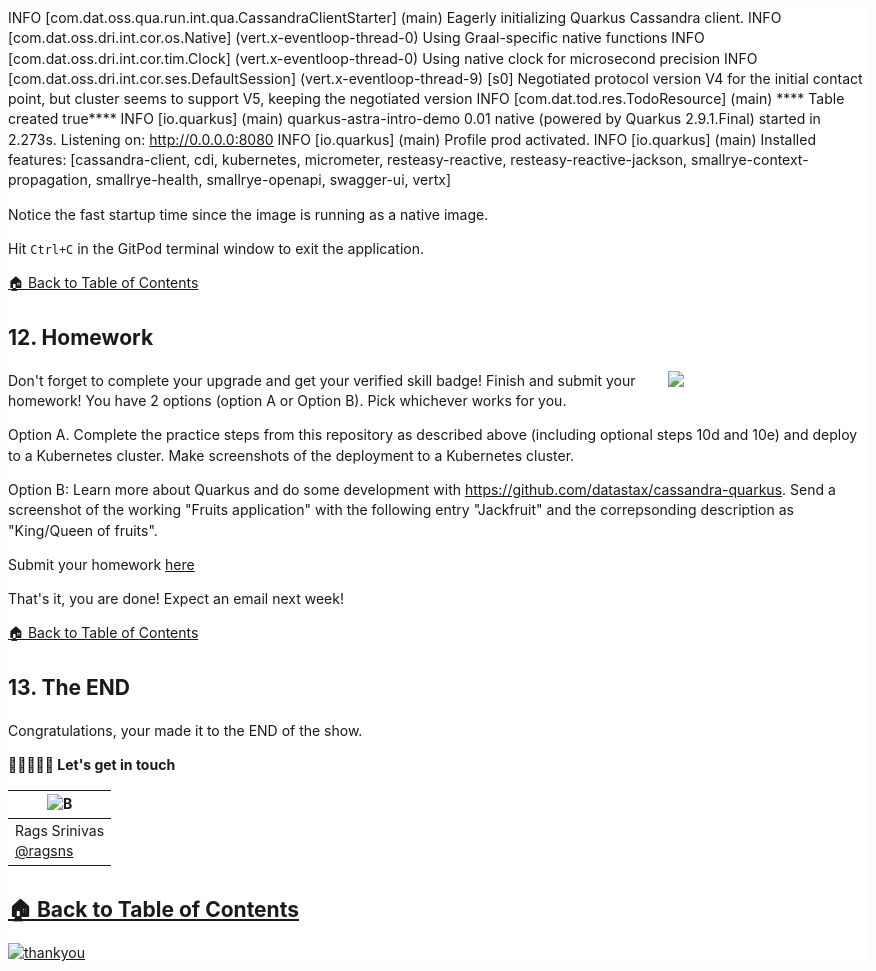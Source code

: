 INFO  [com.dat.oss.qua.run.int.qua.CassandraClientStarter] (main) Eagerly initializing Quarkus Cassandra client.
INFO  [com.dat.oss.dri.int.cor.os.Native] (vert.x-eventloop-thread-0) Using Graal-specific native functions
INFO  [com.dat.oss.dri.int.cor.tim.Clock] (vert.x-eventloop-thread-0) Using native clock for microsecond precision
INFO  [com.dat.oss.dri.int.cor.ses.DefaultSession] (vert.x-eventloop-thread-9) [s0] Negotiated protocol version V4 for the initial contact point, but cluster seems to support V5, keeping the negotiated version
INFO  [com.dat.tod.res.TodoResource] (main) **** Table created true****
INFO  [io.quarkus] (main) quarkus-astra-intro-demo 0.01 native (powered by Quarkus 2.9.1.Final) started in 2.273s. Listening on: http://0.0.0.0:8080
INFO  [io.quarkus] (main) Profile prod activated. 
INFO  [io.quarkus] (main) Installed features: [cassandra-client, cdi, kubernetes, micrometer, resteasy-reactive, resteasy-reactive-jackson, smallrye-context-propagation, smallrye-health, smallrye-openapi, swagger-ui, vertx]
</code></pre>
<p>Notice the fast startup time since the image is running as a native image.</p>
<p>Hit <code>Ctrl+C</code> in the GitPod terminal window to exit the application.</p>
<p><a href="#0-table-of-contents" target="_blank">🏠 Back to Table of Contents</a></p>
<h2><a class="anchor" aria-hidden="true" id="12-homework"> </a>12. Homework</h2>
<img src="https://github.com/datastaxdevs/workshop-intro-quarkus-cassandra/raw/master/images/tutorials/badge.png?raw=true" width="200" align="right" />
<p>Don't forget to complete your upgrade and get your verified skill badge! Finish and submit your homework! You have 2 options (option A or Option B). Pick whichever works for you.</p>
<p>Option A. Complete the practice steps from this repository as described above (including optional steps 10d and 10e) and deploy to a Kubernetes cluster.  Make screenshots of the deployment to a Kubernetes cluster.</p>
<p>Option B: Learn more about Quarkus and do some development with <a href="https://github.com/datastax/cassandra-quarkus" target="_blank">https://github.com/datastax/cassandra-quarkus</a>. Send a screenshot of the working &quot;Fruits application&quot; with the following entry &quot;Jackfruit&quot; and the correpsonding description as &quot;King/Queen of fruits&quot;.</p>
<p>Submit your homework <a href="https://docs.google.com/forms/d/e/1FAIpQLSd3hMHgHURsNGq2-jDAIr-XPLJGHqaRAm9CAMkYveybuYfBRw/viewform" target="_blank">here</a></p>
<p>That's it, you are done! Expect an email next week!</p>
<p><a href="#0-table-of-contents" target="_blank">🏠 Back to Table of Contents</a></p>
<h2><a class="anchor" aria-hidden="true" id="13-the-end"> </a>13. The END</h2>
<p>Congratulations, your made it to the END of the show.</p>
<p><strong>🧑🏻‍🤝‍🧑🏽 Let's get in touch</strong></p>
<table>
<thead>
<tr>
<th><img src="https://github.com/datastaxdevs/workshop-intro-quarkus-cassandra/raw/master/images/tutorials/rags.png" alt="B" /></th>
</tr>
</thead>
<tbody>
<tr>
<td>Rags Srinivas <br><a href="https://github.com/ragsns" target="_blank">@ragsns</a></td>
</tr>
</tbody>
</table>
<h2><a class="anchor" aria-hidden="true" id="a-href-0-table-of-contents-back-to-table-of-contents-a"> </a><a href="#0-table-of-contents" target="_blank">🏠 Back to Table of Contents</a></h2>
<p><a href=""><img src=" target="_blank"https://github.com/datastaxdevs/workshop-intro-quarkus-cassandra/raw/master/images/tutorials/thankyou.gif" alt="thankyou" /></a></p>
